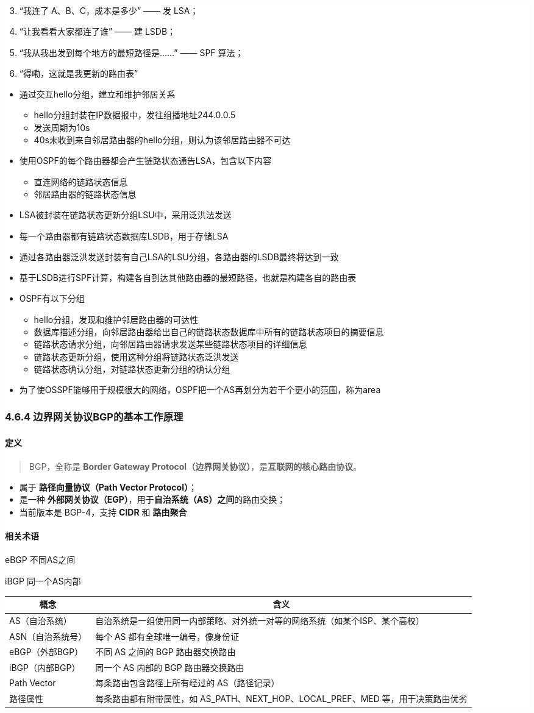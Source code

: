 3. “我连了 A、B、C，成本是多少” —— 发 LSA；

4. “让我看看大家都连了谁” —— 建 LSDB；

5. “我从我出发到每个地方的最短路径是……” —— SPF 算法；

6. “得嘞，这就是我更新的路由表”



- 通过交互hello分组，建立和维护邻居关系
	- hello分组封装在IP数据报中，发往组播地址244.0.0.5
	- 发送周期为10s
	- 40s未收到来自邻居路由器的hello分组，则认为该邻居路由器不可达





- 使用OSPF的每个路由器都会产生链路状态通告LSA，包含以下内容
	- 直连网络的链路状态信息
	- 邻居路由器的链路状态信息
- LSA被封装在链路状态更新分组LSU中，采用泛洪法发送
- 每一个路由器都有链路状态数据库LSDB，用于存储LSA
- 通过各路由器泛洪发送封装有自己LSA的LSU分组，各路由器的LSDB最终将达到一致
- 基于LSDB进行SPF计算，构建各自到达其他路由器的最短路径，也就是构建各自的路由表



- OSPF有以下分组

	- hello分组，发现和维护邻居路由器的可达性
	- 数据库描述分组，向邻居路由器给出自己的链路状态数据库中所有的链路状态项目的摘要信息
	- 链路状态请求分组，向邻居路由器请求发送某些链路状态项目的详细信息
	- 链路状态更新分组，使用这种分组将链路状态泛洪发送
	- 链路状态确认分组，对链路状态更新分组的确认分组

	

- 为了使OSSPF能够用于规模很大的网络，OSPF把一个AS再划分为若干个更小的范围，称为area



### 4.6.4 边界网关协议BGP的基本工作原理

#### 定义

> BGP，全称是 **Border Gateway Protocol（边界网关协议）**，是**互联网的核心路由协议**。

- 属于 **路径向量协议（Path Vector Protocol）**；
- 是一种 **外部网关协议（EGP）**，用于**自治系统（AS）之间**的路由交换；
- 当前版本是 BGP-4，支持 **CIDR** 和 **路由聚合**

#### 相关术语

eBGP 不同AS之间

iBGP 同一个AS内部

| 概念              | 含义                                                         |
| ----------------- | ------------------------------------------------------------ |
| AS（自治系统）    | 自治系统是一组使用同一内部策略、对外统一对等的网络系统（如某个ISP、某个高校） |
| ASN（自治系统号） | 每个 AS 都有全球唯一编号，像身份证                           |
| eBGP（外部BGP）   | 不同 AS 之间的 BGP 路由器交换路由                            |
| iBGP（内部BGP）   | 同一个 AS 内部的 BGP 路由器交换路由                          |
| Path Vector       | 每条路由包含路径上所有经过的 AS（路径记录）                  |
| 路径属性          | 每条路由都有附带属性，如 AS_PATH、NEXT_HOP、LOCAL_PREF、MED 等，用于决策路由优劣 |
